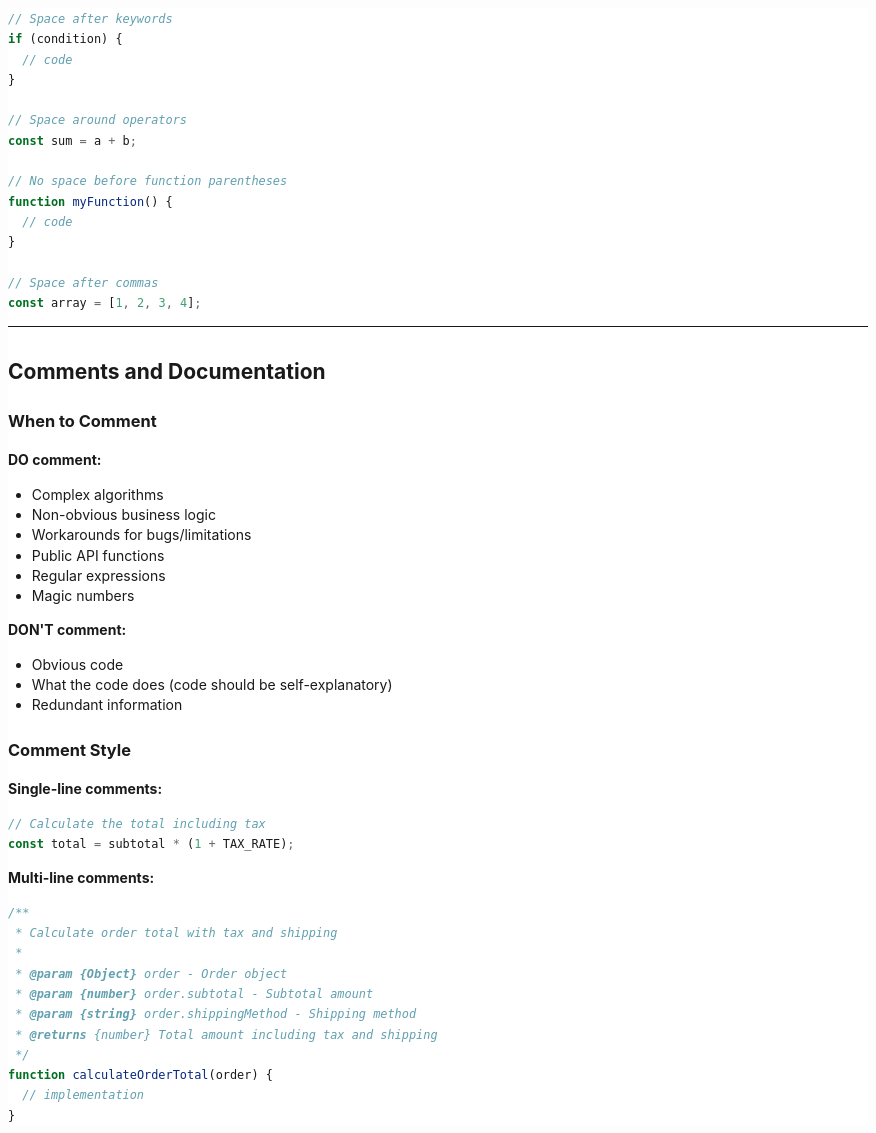 ```javascript
// Space after keywords
if (condition) {
  // code
}

// Space around operators
const sum = a + b;

// No space before function parentheses
function myFunction() {
  // code
}

// Space after commas
const array = [1, 2, 3, 4];
```

---

## Comments and Documentation

### When to Comment

**DO comment:**
- Complex algorithms
- Non-obvious business logic
- Workarounds for bugs/limitations
- Public API functions
- Regular expressions
- Magic numbers

**DON'T comment:**
- Obvious code
- What the code does (code should be self-explanatory)
- Redundant information

### Comment Style

**Single-line comments:**
```javascript
// Calculate the total including tax
const total = subtotal * (1 + TAX_RATE);
```

**Multi-line comments:**
```javascript
/**
 * Calculate order total with tax and shipping
 * 
 * @param {Object} order - Order object
 * @param {number} order.subtotal - Subtotal amount
 * @param {string} order.shippingMethod - Shipping method
 * @returns {number} Total amount including tax and shipping
 */
function calculateOrderTotal(order) {
  // implementation
}
```

